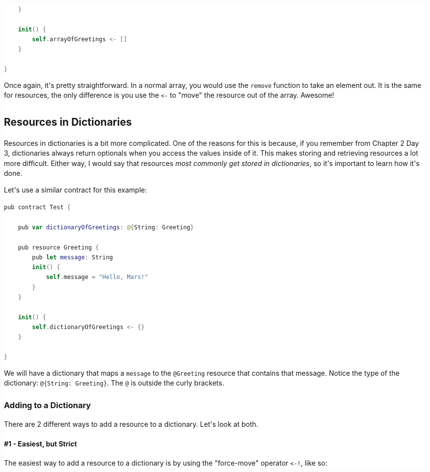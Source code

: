 ```swift
    }

    init() {
        self.arrayOfGreetings <- []
    }

}
```

Once again, it's pretty straightforward. In a normal array, you would use the `remove` function to take an element out. It is the same for resources, the only difference is you use the `<-` to "move" the resource out of the array. Awesome!

## Resources in Dictionaries

Resources in dictionaries is a bit more complicated. One of the reasons for this is because, if you remember from Chapter 2 Day 3, dictionaries always return optionals when you access the values inside of it. This makes storing and retrieving resources a lot more difficult. Either way, I would say that resources *most commonly get stored in dictionaries*, so it's important to learn how it's done.

Let's use a similar contract for this example:

```swift
pub contract Test {

    pub var dictionaryOfGreetings: @{String: Greeting}

    pub resource Greeting {
        pub let message: String
        init() {
            self.message = "Hello, Mars!"
        }
    }

    init() {
        self.dictionaryOfGreetings <- {}
    }

}
```

We will have a dictionary that maps a `message` to the `@Greeting` resource that contains that message. Notice the type of the dictionary: `@{String: Greeting}`. The `@` is outside the curly brackets.

### Adding to a Dictionary

There are 2 different ways to add a resource to a dictionary. Let's look at both.

#### #1 - Easiest, but Strict

The easiest way to add a resource to a dictionary is by using the "force-move" operator `<-!`, like so:
